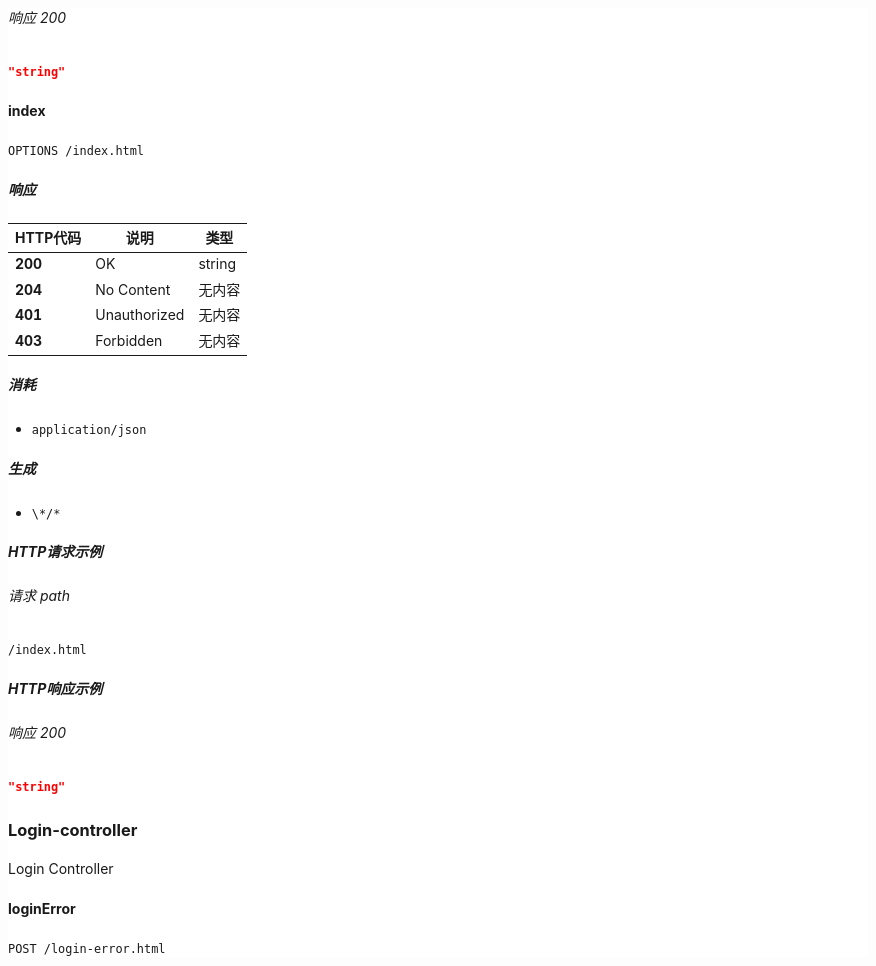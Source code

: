 ###### 响应 200
```json
"string"
```


<a name="indexusingoptions"></a>
#### index
```
OPTIONS /index.html
```


##### 响应

|HTTP代码|说明|类型|
|---|---|---|
|**200**|OK|string|
|**204**|No Content|无内容|
|**401**|Unauthorized|无内容|
|**403**|Forbidden|无内容|


##### 消耗

* `application/json`


##### 生成

* `\*/*`


##### HTTP请求示例

###### 请求 path
```
/index.html
```


##### HTTP响应示例

###### 响应 200
```json
"string"
```


<a name="login-controller_resource"></a>
### Login-controller
Login Controller


<a name="loginerrorusingpost"></a>
#### loginError
```
POST /login-error.html
```
